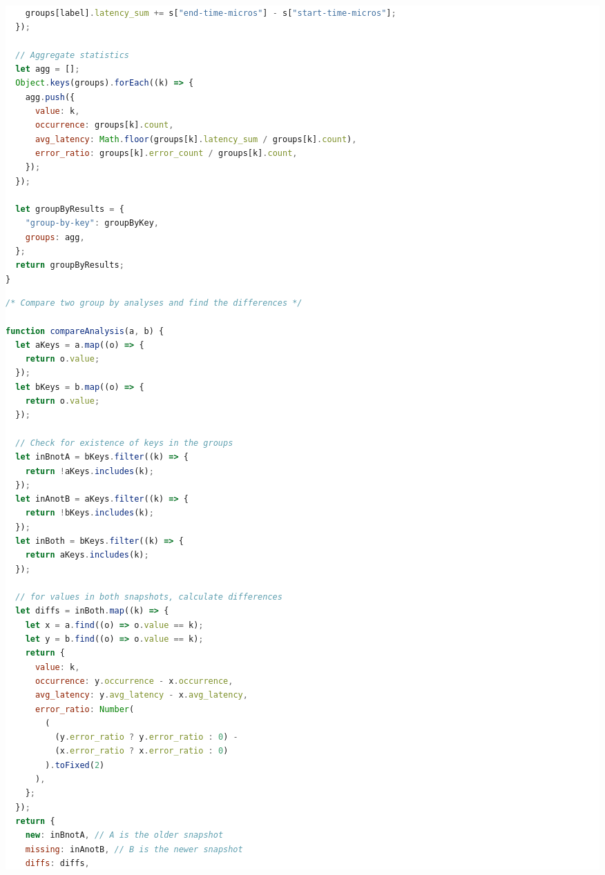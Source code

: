 ```javascript
    groups[label].latency_sum += s["end-time-micros"] - s["start-time-micros"];
  });

  // Aggregate statistics
  let agg = [];
  Object.keys(groups).forEach((k) => {
    agg.push({
      value: k,
      occurrence: groups[k].count,
      avg_latency: Math.floor(groups[k].latency_sum / groups[k].count),
      error_ratio: groups[k].error_count / groups[k].count,
    });
  });

  let groupByResults = {
    "group-by-key": groupByKey,
    groups: agg,
  };
  return groupByResults;
}
```

```javascript
/* Compare two group by analyses and find the differences */

function compareAnalysis(a, b) {
  let aKeys = a.map((o) => {
    return o.value;
  });
  let bKeys = b.map((o) => {
    return o.value;
  });

  // Check for existence of keys in the groups
  let inBnotA = bKeys.filter((k) => {
    return !aKeys.includes(k);
  });
  let inAnotB = aKeys.filter((k) => {
    return !bKeys.includes(k);
  });
  let inBoth = bKeys.filter((k) => {
    return aKeys.includes(k);
  });

  // for values in both snapshots, calculate differences
  let diffs = inBoth.map((k) => {
    let x = a.find((o) => o.value == k);
    let y = b.find((o) => o.value == k);
    return {
      value: k,
      occurrence: y.occurrence - x.occurrence,
      avg_latency: y.avg_latency - x.avg_latency,
      error_ratio: Number(
        (
          (y.error_ratio ? y.error_ratio : 0) -
          (x.error_ratio ? x.error_ratio : 0)
        ).toFixed(2)
      ),
    };
  });
  return {
    new: inBnotA, // A is the older snapshot
    missing: inAnotB, // B is the newer snapshot
    diffs: diffs,
```